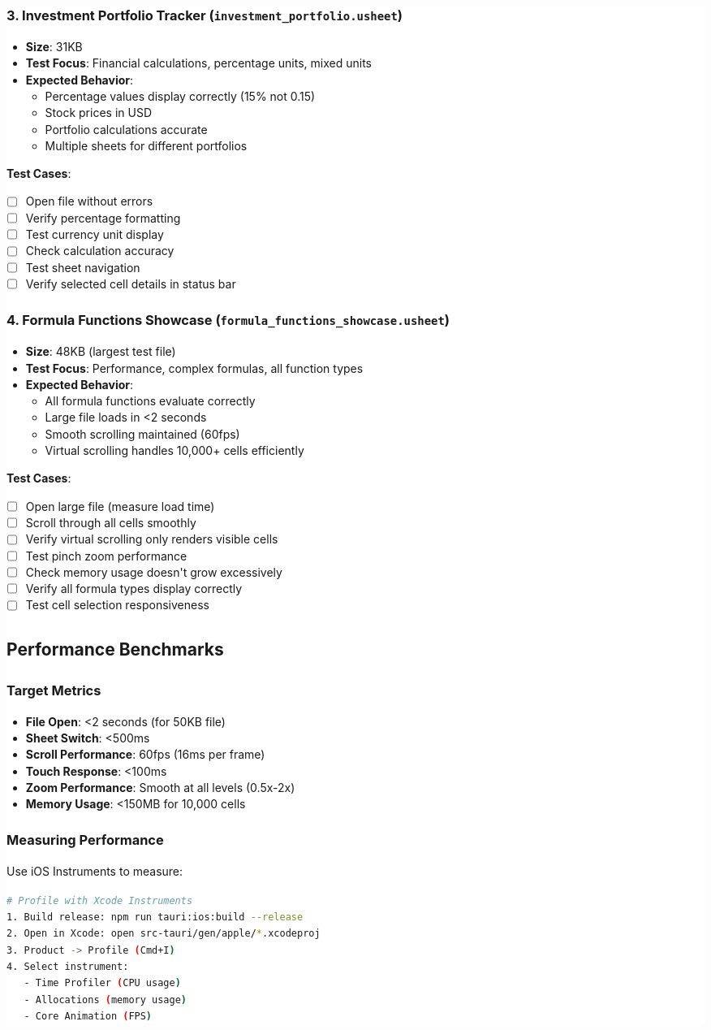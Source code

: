 ### 3. Investment Portfolio Tracker (`investment_portfolio.usheet`)
- **Size**: 31KB
- **Test Focus**: Financial calculations, percentage units, mixed units
- **Expected Behavior**:
  - Percentage values display correctly (15% not 0.15)
  - Stock prices in USD
  - Portfolio calculations accurate
  - Multiple sheets for different portfolios

**Test Cases**:
- [ ] Open file without errors
- [ ] Verify percentage formatting
- [ ] Test currency unit display
- [ ] Check calculation accuracy
- [ ] Test sheet navigation
- [ ] Verify selected cell details in status bar

### 4. Formula Functions Showcase (`formula_functions_showcase.usheet`)
- **Size**: 48KB (largest test file)
- **Test Focus**: Performance, complex formulas, all function types
- **Expected Behavior**:
  - All formula functions evaluate correctly
  - Large file loads in <2 seconds
  - Smooth scrolling maintained (60fps)
  - Virtual scrolling handles 10,000+ cells efficiently

**Test Cases**:
- [ ] Open large file (measure load time)
- [ ] Scroll through all cells smoothly
- [ ] Verify virtual scrolling only renders visible cells
- [ ] Test pinch zoom performance
- [ ] Check memory usage doesn't grow excessively
- [ ] Verify all formula types display correctly
- [ ] Test cell selection responsiveness

## Performance Benchmarks

### Target Metrics
- **File Open**: <2 seconds (for 50KB file)
- **Sheet Switch**: <500ms
- **Scroll Performance**: 60fps (16ms per frame)
- **Touch Response**: <100ms
- **Zoom Performance**: Smooth at all levels (0.5x-2x)
- **Memory Usage**: <150MB for 10,000 cells

### Measuring Performance

Use iOS Instruments to measure:
```bash
# Profile with Xcode Instruments
1. Build release: npm run tauri:ios:build --release
2. Open in Xcode: open src-tauri/gen/apple/*.xcodeproj
3. Product -> Profile (Cmd+I)
4. Select instrument:
   - Time Profiler (CPU usage)
   - Allocations (memory usage)
   - Core Animation (FPS)
```
